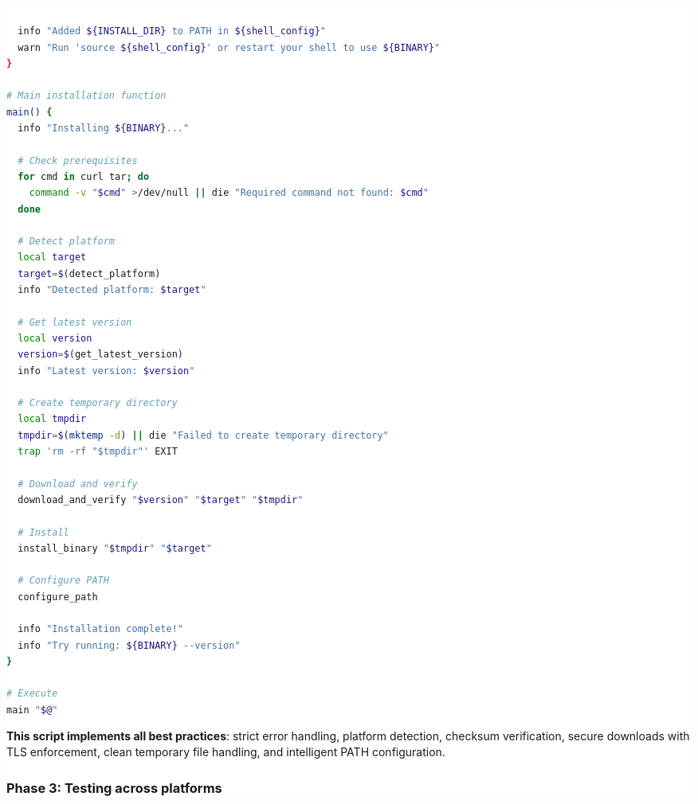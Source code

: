 ```bash
  
  info "Added ${INSTALL_DIR} to PATH in ${shell_config}"
  warn "Run 'source ${shell_config}' or restart your shell to use ${BINARY}"
}

# Main installation function
main() {
  info "Installing ${BINARY}..."
  
  # Check prerequisites
  for cmd in curl tar; do
    command -v "$cmd" >/dev/null || die "Required command not found: $cmd"
  done
  
  # Detect platform
  local target
  target=$(detect_platform)
  info "Detected platform: $target"
  
  # Get latest version
  local version
  version=$(get_latest_version)
  info "Latest version: $version"
  
  # Create temporary directory
  local tmpdir
  tmpdir=$(mktemp -d) || die "Failed to create temporary directory"
  trap 'rm -rf "$tmpdir"' EXIT
  
  # Download and verify
  download_and_verify "$version" "$target" "$tmpdir"
  
  # Install
  install_binary "$tmpdir" "$target"
  
  # Configure PATH
  configure_path
  
  info "Installation complete!"
  info "Try running: ${BINARY} --version"
}

# Execute
main "$@"
```

**This script implements all best practices**: strict error handling, platform detection, checksum verification, secure downloads with TLS enforcement, clean temporary file handling, and intelligent PATH configuration.

### Phase 3: Testing across platforms
